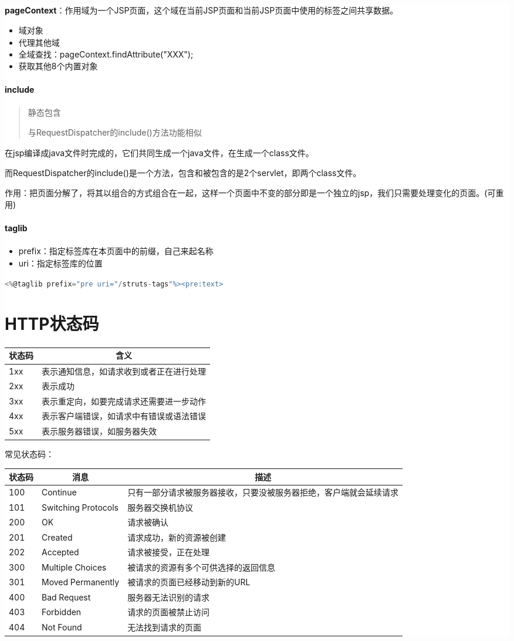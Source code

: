 **pageContext**：作用域为一个JSP页面，这个域在当前JSP页面和当前JSP页面中使用的标签之间共享数据。
- 域对象
- 代理其他域
- 全域查找：pageContext.findAttribute("XXX");
- 获取其他8个内置对象

#### include

> 静态包含
> 
> 与RequestDispatcher的include()方法功能相似

在jsp编译成java文件时完成的，它们共同生成一个java文件，在生成一个class文件。

而RequestDispatcher的include()是一个方法，包含和被包含的是2个servlet，即两个class文件。

作用：把页面分解了，将其以组合的方式组合在一起，这样一个页面中不变的部分即是一个独立的jsp，我们只需要处理变化的页面。(可重用)

#### taglib
- prefix：指定标签库在本页面中的前缀，自己来起名称
- uri：指定标签库的位置

```js
<%@taglib prefix="pre uri="/struts-tags"%><pre:text>
```

# HTTP状态码

|状态码|含义|
|---|---|
|1xx|表示通知信息，如请求收到或者正在进行处理|
|2xx|表示成功|
|3xx|表示重定向，如要完成请求还需要进一步动作|
|4xx|表示客户端错误，如请求中有错误或语法错误|
|5xx|表示服务器错误，如服务器失效|

常见状态码：

|状态码|消息|描述|
|---|---|---|
|100|Continue|只有一部分请求被服务器接收，只要没被服务器拒绝，客户端就会延续请求|
|101|Switching Protocols|服务器交换机协议|
|200|OK|请求被确认|
|201|Created|请求成功，新的资源被创建|
|202|Accepted|请求被接受，正在处理|
|300|Multiple Choices|被请求的资源有多个可供选择的返回信息|
|301|Moved Permanently|被请求的页面已经移动到新的URL|
|400|Bad Request|服务器无法识别的请求|
|403|Forbidden|请求的页面被禁止访问|
|404|Not Found|无法找到请求的页面|
